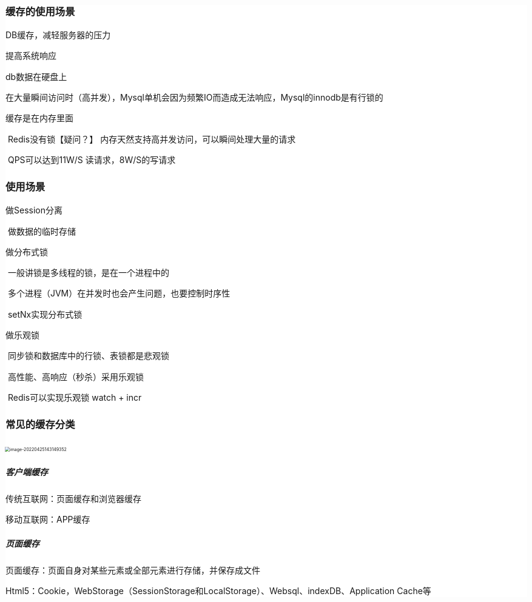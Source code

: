 ### 缓存的使用场景

DB缓存，减轻服务器的压力

提高系统响应



db数据在硬盘上

​	在大量瞬间访问时（高并发），Mysql单机会因为频繁IO而造成无法响应，Mysql的innodb是有行锁的

缓存是在内存里面

​	Redis没有锁【疑问？】  内存天然支持高并发访问，可以瞬间处理大量的请求

​	QPS可以达到11W/S 读请求，8W/S的写请求





### 使用场景

做Session分离

​	做数据的临时存储

做分布式锁

​	一般讲锁是多线程的锁，是在一个进程中的

​	多个进程（JVM）在并发时也会产生问题，也要控制时序性

​	setNx实现分布式锁

做乐观锁

​	同步锁和数据库中的行锁、表锁都是悲观锁

​	高性能、高响应（秒杀）采用乐观锁

​	Redis可以实现乐观锁 watch + incr





### 常见的缓存分类

<img src="/Users/yangli/Library/Application Support/typora-user-images/image-20220425143149352.png" alt="image-20220425143149352" style="zoom:50%;margin-left:-2px" />

##### 客户端缓存

传统互联网：页面缓存和浏览器缓存

移动互联网：APP缓存

##### 页面缓存

页面缓存：页面自身对某些元素或全部元素进行存储，并保存成文件

Html5：Cookie，WebStorage（SessionStorage和LocalStorage）、Websql、indexDB、Application Cache等
